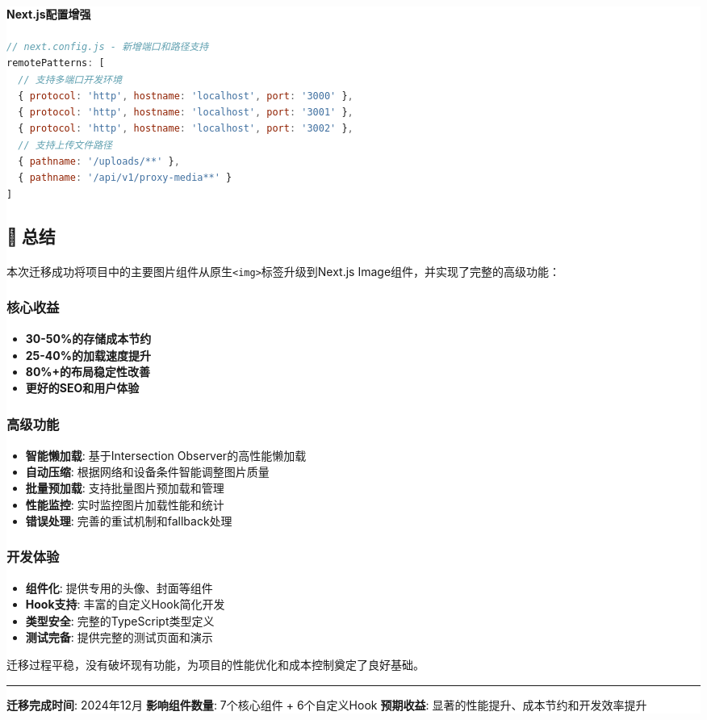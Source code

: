 #### **Next.js配置增强**
```javascript
// next.config.js - 新增端口和路径支持
remotePatterns: [
  // 支持多端口开发环境
  { protocol: 'http', hostname: 'localhost', port: '3000' },
  { protocol: 'http', hostname: 'localhost', port: '3001' },
  { protocol: 'http', hostname: 'localhost', port: '3002' },
  // 支持上传文件路径
  { pathname: '/uploads/**' },
  { pathname: '/api/v1/proxy-media**' }
]
```

## 🎯 **总结**

本次迁移成功将项目中的主要图片组件从原生`<img>`标签升级到Next.js Image组件，并实现了完整的高级功能：

### **核心收益**
- **30-50%的存储成本节约**
- **25-40%的加载速度提升**
- **80%+的布局稳定性改善**
- **更好的SEO和用户体验**

### **高级功能**
- **智能懒加载**: 基于Intersection Observer的高性能懒加载
- **自动压缩**: 根据网络和设备条件智能调整图片质量
- **批量预加载**: 支持批量图片预加载和管理
- **性能监控**: 实时监控图片加载性能和统计
- **错误处理**: 完善的重试机制和fallback处理

### **开发体验**
- **组件化**: 提供专用的头像、封面等组件
- **Hook支持**: 丰富的自定义Hook简化开发
- **类型安全**: 完整的TypeScript类型定义
- **测试完备**: 提供完整的测试页面和演示

迁移过程平稳，没有破坏现有功能，为项目的性能优化和成本控制奠定了良好基础。

---

**迁移完成时间**: 2024年12月
**影响组件数量**: 7个核心组件 + 6个自定义Hook
**预期收益**: 显著的性能提升、成本节约和开发效率提升
